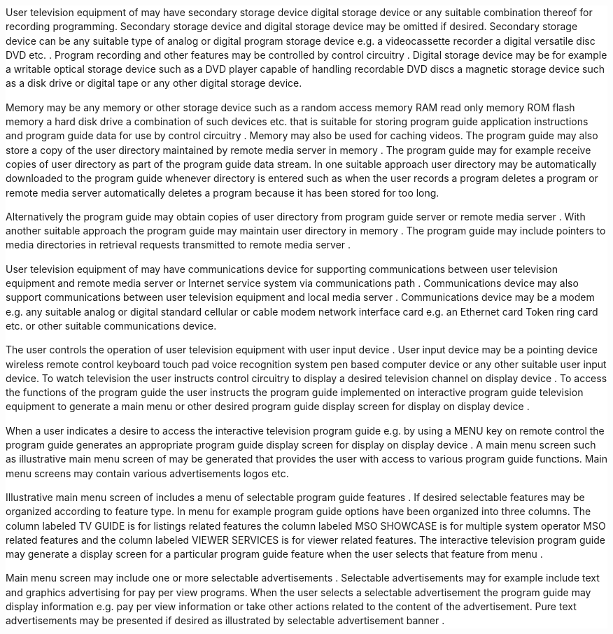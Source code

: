 User television equipment of may have secondary storage device digital storage device or any suitable combination thereof for recording programming. Secondary storage device and digital storage device may be omitted if desired. Secondary storage device can be any suitable type of analog or digital program storage device e.g. a videocassette recorder a digital versatile disc DVD etc. . Program recording and other features may be controlled by control circuitry . Digital storage device may be for example a writable optical storage device such as a DVD player capable of handling recordable DVD discs a magnetic storage device such as a disk drive or digital tape or any other digital storage device.

Memory may be any memory or other storage device such as a random access memory RAM read only memory ROM flash memory a hard disk drive a combination of such devices etc. that is suitable for storing program guide application instructions and program guide data for use by control circuitry . Memory may also be used for caching videos. The program guide may also store a copy of the user directory maintained by remote media server in memory . The program guide may for example receive copies of user directory as part of the program guide data stream. In one suitable approach user directory may be automatically downloaded to the program guide whenever directory is entered such as when the user records a program deletes a program or remote media server automatically deletes a program because it has been stored for too long.

Alternatively the program guide may obtain copies of user directory from program guide server or remote media server . With another suitable approach the program guide may maintain user directory in memory . The program guide may include pointers to media directories in retrieval requests transmitted to remote media server .

User television equipment of may have communications device for supporting communications between user television equipment and remote media server or Internet service system via communications path . Communications device may also support communications between user television equipment and local media server . Communications device may be a modem e.g. any suitable analog or digital standard cellular or cable modem network interface card e.g. an Ethernet card Token ring card etc. or other suitable communications device.

The user controls the operation of user television equipment with user input device . User input device may be a pointing device wireless remote control keyboard touch pad voice recognition system pen based computer device or any other suitable user input device. To watch television the user instructs control circuitry to display a desired television channel on display device . To access the functions of the program guide the user instructs the program guide implemented on interactive program guide television equipment to generate a main menu or other desired program guide display screen for display on display device .

When a user indicates a desire to access the interactive television program guide e.g. by using a MENU key on remote control the program guide generates an appropriate program guide display screen for display on display device . A main menu screen such as illustrative main menu screen of may be generated that provides the user with access to various program guide functions. Main menu screens may contain various advertisements logos etc.

Illustrative main menu screen of includes a menu of selectable program guide features . If desired selectable features may be organized according to feature type. In menu for example program guide options have been organized into three columns. The column labeled TV GUIDE is for listings related features the column labeled MSO SHOWCASE is for multiple system operator MSO related features and the column labeled VIEWER SERVICES is for viewer related features. The interactive television program guide may generate a display screen for a particular program guide feature when the user selects that feature from menu .

Main menu screen may include one or more selectable advertisements . Selectable advertisements may for example include text and graphics advertising for pay per view programs. When the user selects a selectable advertisement the program guide may display information e.g. pay per view information or take other actions related to the content of the advertisement. Pure text advertisements may be presented if desired as illustrated by selectable advertisement banner .
